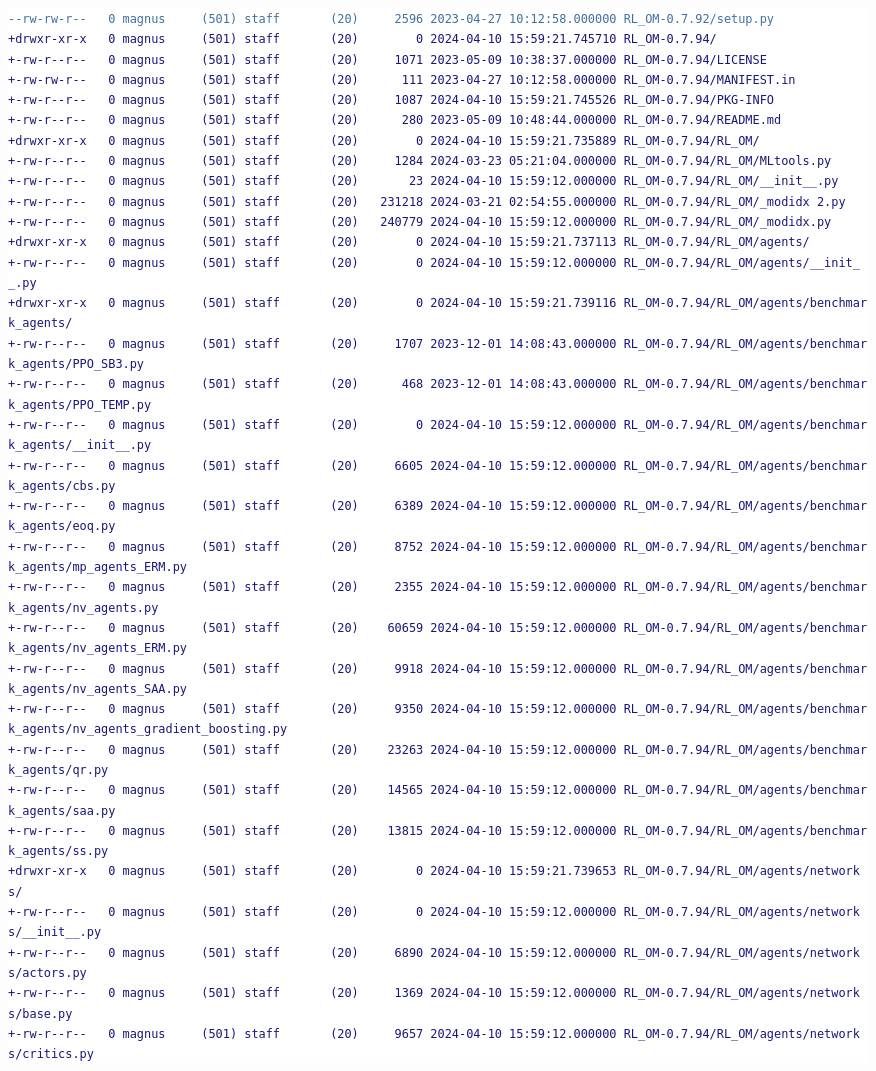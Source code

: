 ```diff
--rw-rw-r--   0 magnus     (501) staff       (20)     2596 2023-04-27 10:12:58.000000 RL_OM-0.7.92/setup.py
+drwxr-xr-x   0 magnus     (501) staff       (20)        0 2024-04-10 15:59:21.745710 RL_OM-0.7.94/
+-rw-r--r--   0 magnus     (501) staff       (20)     1071 2023-05-09 10:38:37.000000 RL_OM-0.7.94/LICENSE
+-rw-rw-r--   0 magnus     (501) staff       (20)      111 2023-04-27 10:12:58.000000 RL_OM-0.7.94/MANIFEST.in
+-rw-r--r--   0 magnus     (501) staff       (20)     1087 2024-04-10 15:59:21.745526 RL_OM-0.7.94/PKG-INFO
+-rw-r--r--   0 magnus     (501) staff       (20)      280 2023-05-09 10:48:44.000000 RL_OM-0.7.94/README.md
+drwxr-xr-x   0 magnus     (501) staff       (20)        0 2024-04-10 15:59:21.735889 RL_OM-0.7.94/RL_OM/
+-rw-r--r--   0 magnus     (501) staff       (20)     1284 2024-03-23 05:21:04.000000 RL_OM-0.7.94/RL_OM/MLtools.py
+-rw-r--r--   0 magnus     (501) staff       (20)       23 2024-04-10 15:59:12.000000 RL_OM-0.7.94/RL_OM/__init__.py
+-rw-r--r--   0 magnus     (501) staff       (20)   231218 2024-03-21 02:54:55.000000 RL_OM-0.7.94/RL_OM/_modidx 2.py
+-rw-r--r--   0 magnus     (501) staff       (20)   240779 2024-04-10 15:59:12.000000 RL_OM-0.7.94/RL_OM/_modidx.py
+drwxr-xr-x   0 magnus     (501) staff       (20)        0 2024-04-10 15:59:21.737113 RL_OM-0.7.94/RL_OM/agents/
+-rw-r--r--   0 magnus     (501) staff       (20)        0 2024-04-10 15:59:12.000000 RL_OM-0.7.94/RL_OM/agents/__init__.py
+drwxr-xr-x   0 magnus     (501) staff       (20)        0 2024-04-10 15:59:21.739116 RL_OM-0.7.94/RL_OM/agents/benchmark_agents/
+-rw-r--r--   0 magnus     (501) staff       (20)     1707 2023-12-01 14:08:43.000000 RL_OM-0.7.94/RL_OM/agents/benchmark_agents/PPO_SB3.py
+-rw-r--r--   0 magnus     (501) staff       (20)      468 2023-12-01 14:08:43.000000 RL_OM-0.7.94/RL_OM/agents/benchmark_agents/PPO_TEMP.py
+-rw-r--r--   0 magnus     (501) staff       (20)        0 2024-04-10 15:59:12.000000 RL_OM-0.7.94/RL_OM/agents/benchmark_agents/__init__.py
+-rw-r--r--   0 magnus     (501) staff       (20)     6605 2024-04-10 15:59:12.000000 RL_OM-0.7.94/RL_OM/agents/benchmark_agents/cbs.py
+-rw-r--r--   0 magnus     (501) staff       (20)     6389 2024-04-10 15:59:12.000000 RL_OM-0.7.94/RL_OM/agents/benchmark_agents/eoq.py
+-rw-r--r--   0 magnus     (501) staff       (20)     8752 2024-04-10 15:59:12.000000 RL_OM-0.7.94/RL_OM/agents/benchmark_agents/mp_agents_ERM.py
+-rw-r--r--   0 magnus     (501) staff       (20)     2355 2024-04-10 15:59:12.000000 RL_OM-0.7.94/RL_OM/agents/benchmark_agents/nv_agents.py
+-rw-r--r--   0 magnus     (501) staff       (20)    60659 2024-04-10 15:59:12.000000 RL_OM-0.7.94/RL_OM/agents/benchmark_agents/nv_agents_ERM.py
+-rw-r--r--   0 magnus     (501) staff       (20)     9918 2024-04-10 15:59:12.000000 RL_OM-0.7.94/RL_OM/agents/benchmark_agents/nv_agents_SAA.py
+-rw-r--r--   0 magnus     (501) staff       (20)     9350 2024-04-10 15:59:12.000000 RL_OM-0.7.94/RL_OM/agents/benchmark_agents/nv_agents_gradient_boosting.py
+-rw-r--r--   0 magnus     (501) staff       (20)    23263 2024-04-10 15:59:12.000000 RL_OM-0.7.94/RL_OM/agents/benchmark_agents/qr.py
+-rw-r--r--   0 magnus     (501) staff       (20)    14565 2024-04-10 15:59:12.000000 RL_OM-0.7.94/RL_OM/agents/benchmark_agents/saa.py
+-rw-r--r--   0 magnus     (501) staff       (20)    13815 2024-04-10 15:59:12.000000 RL_OM-0.7.94/RL_OM/agents/benchmark_agents/ss.py
+drwxr-xr-x   0 magnus     (501) staff       (20)        0 2024-04-10 15:59:21.739653 RL_OM-0.7.94/RL_OM/agents/networks/
+-rw-r--r--   0 magnus     (501) staff       (20)        0 2024-04-10 15:59:12.000000 RL_OM-0.7.94/RL_OM/agents/networks/__init__.py
+-rw-r--r--   0 magnus     (501) staff       (20)     6890 2024-04-10 15:59:12.000000 RL_OM-0.7.94/RL_OM/agents/networks/actors.py
+-rw-r--r--   0 magnus     (501) staff       (20)     1369 2024-04-10 15:59:12.000000 RL_OM-0.7.94/RL_OM/agents/networks/base.py
+-rw-r--r--   0 magnus     (501) staff       (20)     9657 2024-04-10 15:59:12.000000 RL_OM-0.7.94/RL_OM/agents/networks/critics.py
```